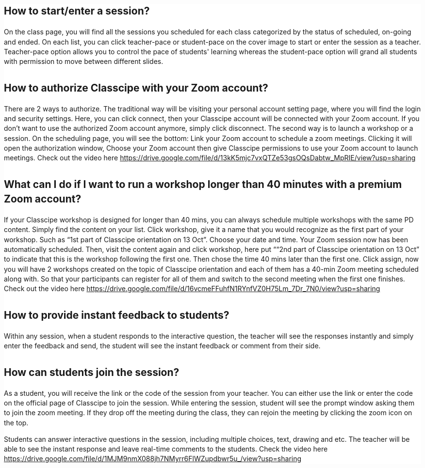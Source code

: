 ## How to start/enter a session?
On the class page, you will find all the sessions you scheduled for each class categorized by the status of scheduled, on-going and ended. On each list, you can click teacher-pace or student-pace on the cover image to start or enter the session as a teacher. Teacher-pace option allows you to control the pace of students' learning whereas the student-pace option will grand all students with permission to move between different slides.

## How to authorize Classcipe with your Zoom account?
There are 2 ways to authorize.
The traditional way will be visiting your personal account setting page, where you will find the login and security settings. Here, you can click connect, then your Classcipe account will be connected with your Zoom account.
If you don’t want to use the authorized Zoom account anymore, simply click disconnect.
The second way is to launch a workshop or a session. On the scheduling page, you will see the bottom: Link your Zoom account to schedule a zoom meetings. Clicking it will open the authorization window, Choose your Zoom account then give Classcipe permissions to use your Zoom account to launch meetings.
Check out the video here https://drive.google.com/file/d/13kK5mjc7vxQTZe53gsOQsDabtw_MpRIE/view?usp=sharing

## What can I do if I want to run a workshop longer than 40 minutes with a premium Zoom account?
If your Classcipe workshop is designed for longer than 40 mins, you can always schedule multiple workshops with the same PD content. Simply find the content on your list. Click workshop, give it a name that you would recognize as the first part of your workshop. Such as “1st part of Classcipe orientation on 13 Oct”. Choose your date and time. Your Zoom session now has been automatically scheduled. Then, visit the content again and click workshop, here put ““2nd part of Classcipe orientation on 13 Oct” to indicate that this is the workshop following the first one. Then chose the time 40 mins later than the first one. Click assign, now you will have 2 workshops created on the topic of Classcipe orientation and each of them has a 40-min Zoom meeting scheduled along with. So that your participants can register for all of them and switch to the second meeting when the first one finishes.
Check out the video here https://drive.google.com/file/d/16vcmeFFuhfN1RYnfVZ0H75Lm_7Dr_7N0/view?usp=sharing

## How to provide instant feedback to students?
Within any session, when a student responds to the interactive question, the teacher will see the responses instantly and simply enter the feedback and send, the student will see the instant feedback or comment from their side.

## How can students join the session?
As a student, you will receive the link or the code of the session from your teacher. You can either use the link or enter the code on the official page of Classcipe to join the session.
While entering the session, student will see the prompt window asking them to join the zoom meeting. If they drop off the meeting during the class, they can rejoin the meeting by clicking the zoom icon on the top.

Students can answer interactive questions in the session, including multiple choices, text, drawing and etc. The teacher will be able to see the instant response and leave real-time comments to the students.
Check the video here https://drive.google.com/file/d/1MJM9nmX088jh7NMyrr6FlWZupdbwr5u_/view?usp=sharing 
